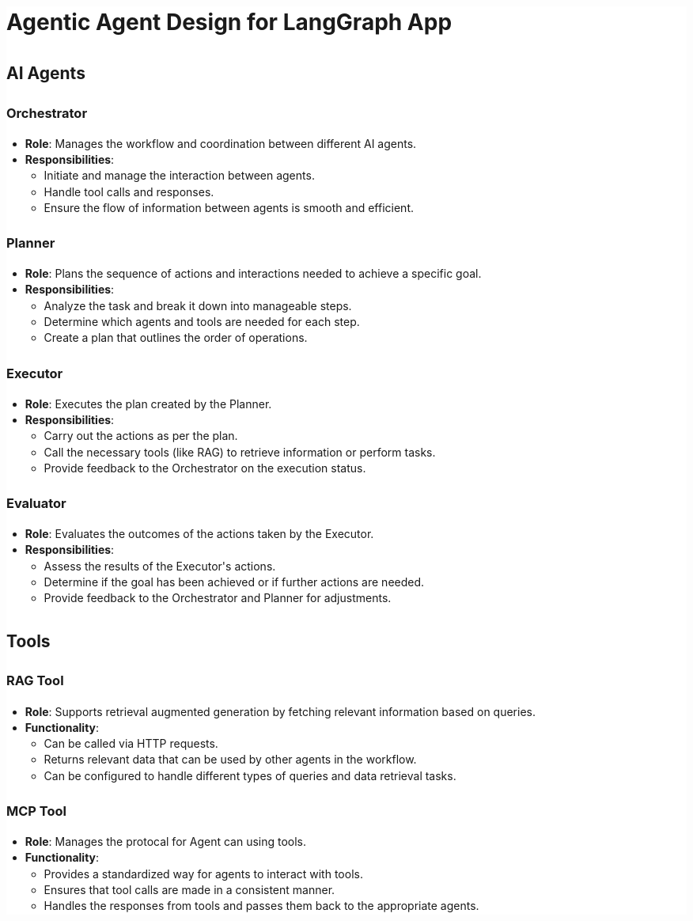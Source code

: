 # Agentic Agent Design for LangGraph App

## AI Agents
### Orchestrator
- **Role**: Manages the workflow and coordination between different AI agents.
- **Responsibilities**:
  - Initiate and manage the interaction between agents.
  - Handle tool calls and responses.
  - Ensure the flow of information between agents is smooth and efficient.


### Planner
- **Role**: Plans the sequence of actions and interactions needed to achieve a specific goal.
- **Responsibilities**:
  - Analyze the task and break it down into manageable steps.
  - Determine which agents and tools are needed for each step.
  - Create a plan that outlines the order of operations.

### Executor
- **Role**: Executes the plan created by the Planner.
- **Responsibilities**:
  - Carry out the actions as per the plan.
  - Call the necessary tools (like RAG) to retrieve information or perform tasks.
  - Provide feedback to the Orchestrator on the execution status.

### Evaluator
- **Role**: Evaluates the outcomes of the actions taken by the Executor.
- **Responsibilities**:
  - Assess the results of the Executor's actions.
  - Determine if the goal has been achieved or if further actions are needed.
  - Provide feedback to the Orchestrator and Planner for adjustments.

## Tools
### RAG Tool
- **Role**: Supports retrieval augmented generation by fetching relevant information based on queries.
- **Functionality**:
  - Can be called via HTTP requests.
  - Returns relevant data that can be used by other agents in the workflow.
  - Can be configured to handle different types of queries and data retrieval tasks.

### MCP Tool
- **Role**: Manages the protocal for Agent can using tools.
- **Functionality**:
  - Provides a standardized way for agents to interact with tools.
  - Ensures that tool calls are made in a consistent manner.
  - Handles the responses from tools and passes them back to the appropriate agents.
